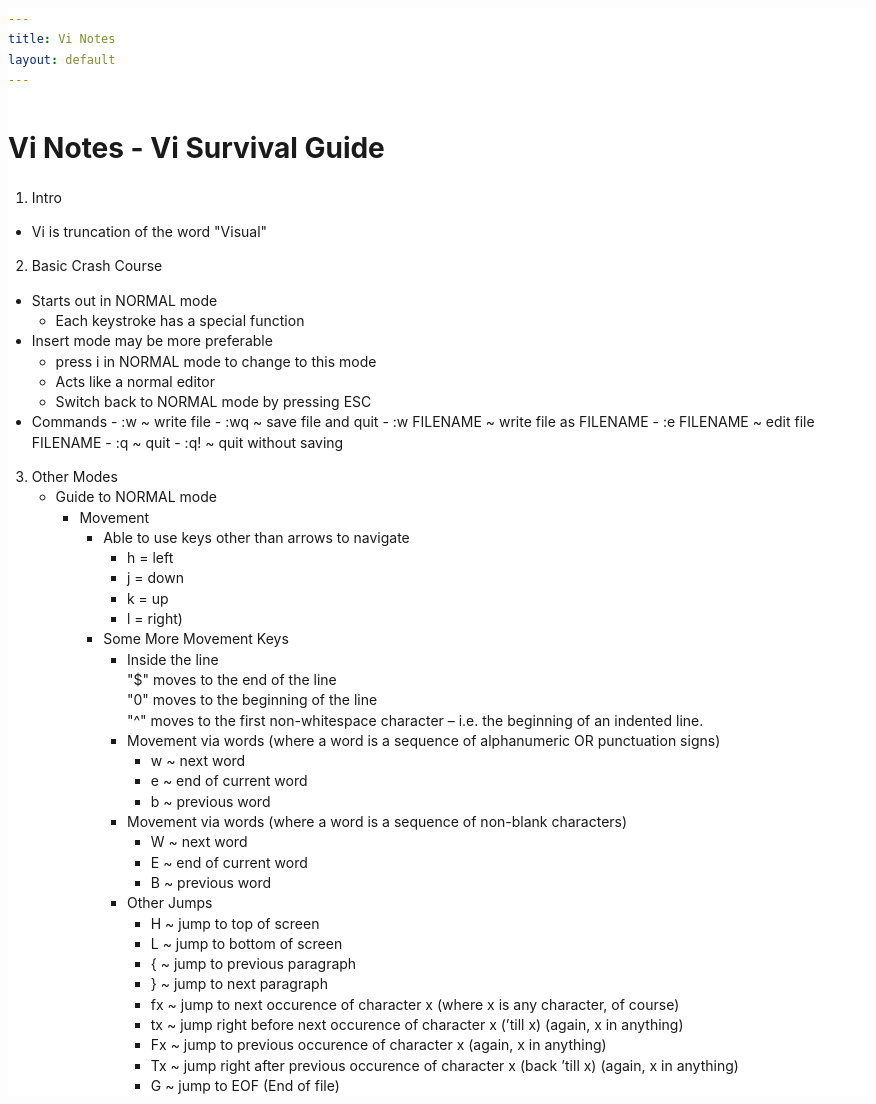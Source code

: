 ```yaml
---
title: Vi Notes
layout: default
---
```


# Vi Notes - Vi Survival Guide

1. Intro
 * Vi is truncation of the word "Visual"
2. Basic Crash Course
 * Starts out in NORMAL mode
	- Each keystroke has a special function
 * Insert mode may be more preferable
	- press i in NORMAL mode to change to this mode
	- Acts like a normal editor
	- Switch back to NORMAL mode by pressing ESC
 * Commands
		- :w <ENTER>
			~ write file
		- :wq <ENTER>
			~ save file and quit
		- :w FILENAME <ENTER>
			~ write file as FILENAME
		- :e FILENAME <ENTER>
			~ edit file FILENAME
		- :q <ENTER>
			~ quit
		- :q! <ENTER>
			~ quit without saving

3. Other Modes
	* Guide to NORMAL mode
		- Movement
			* Able to use keys other than arrows to navigate
				* h = left
				* j = down
				* k = up
				* l = right)
			* Some More Movement Keys
				* Inside the line  
					"$"	moves to the end of the line  
					"0"	moves to the beginning of the line  
					"^"	moves to the first non-whitespace character – i.e. the beginning of an indented line.  
				* Movement via words (where a word is a sequence of alphanumeric OR punctuation signs)  
					* w ~	next word  
					* e	~ end of current word  
					* b	~ previous word  
				* Movement via words (where a word is a sequence of non-blank characters)
					* W	~ next word
					* E	~ end of current word
					* B	~ previous word
				* Other Jumps
					* H ~ jump to top of screen
					* L ~ jump to bottom of screen
					* { ~ jump to previous paragraph
					* } ~ jump to next paragraph
					* fx ~ jump to next occurence of character x (where x is any character, of course)
					* tx ~ jump right before next occurence of character x (’till x) (again, x in anything)
					* Fx ~ jump to previous occurence of character x (again, x in anything)
					* Tx ~ jump right after previous occurence of character x (back ’till x) (again, x in anything)
					* G ~ jump to EOF (End of file)